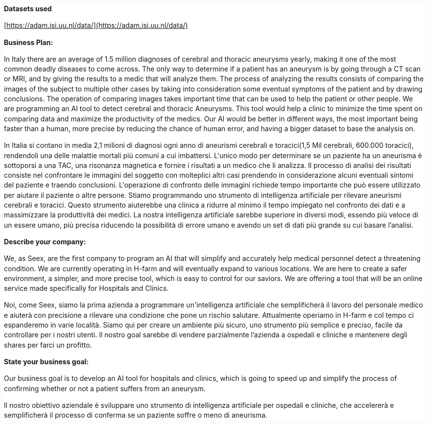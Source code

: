 **Datasets used**

[https://adam.isi.uu.nl/data/](https://adam.isi.uu.nl/data/)

**Business Plan:**

In Italy there are an average of 1.5 million diagnoses of cerebral and thoracic aneurysms yearly, making it one of the most common deadly diseases to come across. The only way to determine if a patient has an aneurysm is by going through a CT scan or MRI, and by giving the results to a medic that will analyze them. The process of analyzing the results consists of comparing the images of the subject to multiple other cases by taking into consideration some eventual symptoms of the patient and by drawing conclusions.  The operation of comparing images takes important time that can be used to help the patient or other people. We are programming an AI tool to detect cerebral and thoracic Aneurysms. This tool would help a clinic to minimize the time spent on comparing data and maximize the productivity of the medics. Our AI would be better in different ways, the most important being faster than a human, more precise by reducing the chance of human error, and having a bigger dataset to base the analysis on. 

In Italia si contano in media 2,1 milioni di diagnosi ogni anno di aneurismi cerebrali e toracici(1,5 Mil cerebrali, 600.000 toracici), rendendoli una delle malattie mortali più comuni a cui imbattersi. L'unico modo per determinare se un paziente ha un aneurisma è sottoporsi a una TAC, una risonanza magnetica e fornire i risultati a un medico che li analizza. Il processo di analisi dei risultati consiste nel confrontare le immagini del soggetto con molteplici altri casi prendendo in considerazione alcuni eventuali sintomi del paziente e traendo conclusioni. L'operazione di confronto delle immagini richiede tempo importante che può essere utilizzato per aiutare il paziente o altre persone. Stiamo programmando uno strumento di intelligenza artificiale per rilevare aneurismi cerebrali e toracici. Questo strumento aiuterebbe una clinica a ridurre al minimo il tempo impiegato nel confronto dei dati e a massimizzare la produttività dei medici. La nostra intelligenza artificiale sarebbe superiore in diversi modi, essendo più veloce di un essere umano, più precisa riducendo la possibilità di errore umano e avendo un set di dati più grande su cui basare l’analisi.


**Describe your company:**

We, as Seex, are the first company to program an AI that will simplify and accurately help medical personnel detect a threatening condition. We are currently operating in H-farm and will eventually expand to various locations. We are here to create a safer environment, a simpler, and more precise tool, which is easy to control for our saviors. We are offering a tool that will be an online service made specifically for Hospitals and Clinics.  

Noi, come Seex, siamo la prima azienda a programmare un'intelligenza artificiale che semplificherà il lavoro del personale medico e aiuterà con precisione a rilevare una condizione che pone un rischio salutare. Attualmente operiamo in H-farm e col tempo ci espanderemo in varie località. Siamo qui per creare un ambiente più sicuro, uno strumento più semplice e preciso, facile da controllare per i nostri utenti. Il nostro goal  sarebbe di vendere parzialmente l’azienda a ospedali e cliniche e mantenere degli shares per farci un profitto.

**State your business goal:**

Our business goal is to develop an AI tool for hospitals and clinics, which is going to speed up and simplify the process of confirming whether or not a patient suffers from an aneurysm. 

Il nostro obiettivo aziendale è sviluppare uno strumento di intelligenza artificiale per ospedali e cliniche, che accelererà e semplificherà il processo di conferma se un paziente soffre o meno di aneurisma.
